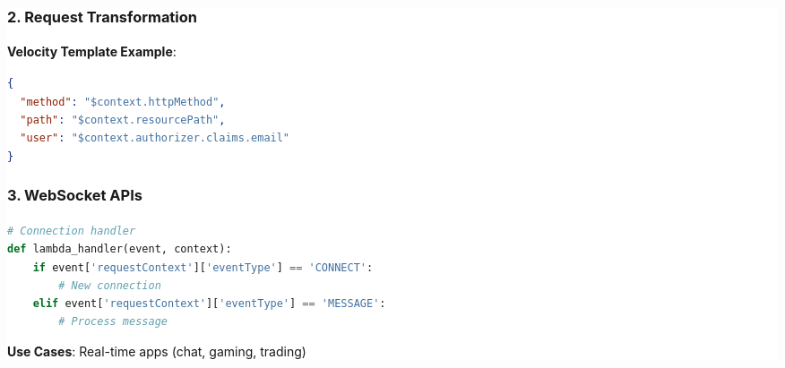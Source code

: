 ### 2. Request Transformation
**Velocity Template Example**:
```json
{
  "method": "$context.httpMethod",
  "path": "$context.resourcePath",
  "user": "$context.authorizer.claims.email"
}
```

### 3. WebSocket APIs
```python
# Connection handler
def lambda_handler(event, context):
    if event['requestContext']['eventType'] == 'CONNECT':
        # New connection
    elif event['requestContext']['eventType'] == 'MESSAGE':
        # Process message
```

**Use Cases**: Real-time apps (chat, gaming, trading)